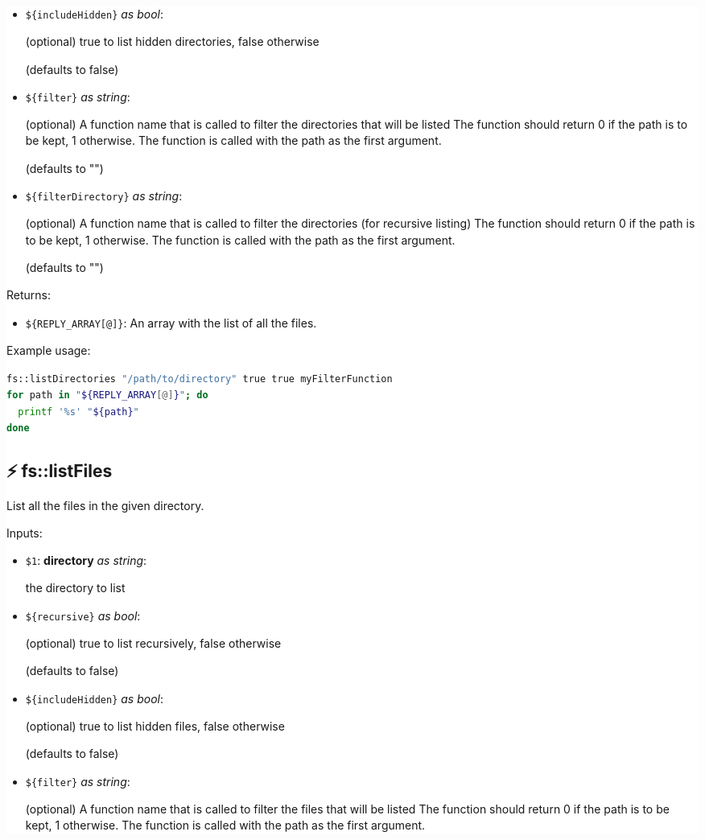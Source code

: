 - `${includeHidden}` _as bool_:

  (optional) true to list hidden directories, false otherwise

  (defaults to false)

- `${filter}` _as string_:

  (optional) A function name that is called to filter the directories that will be listed
  The function should return 0 if the path is to be kept, 1 otherwise.
  The function is called with the path as the first argument.

  (defaults to "")

- `${filterDirectory}` _as string_:

  (optional) A function name that is called to filter the directories (for recursive listing)
  The function should return 0 if the path is to be kept, 1 otherwise.
  The function is called with the path as the first argument.

  (defaults to "")

Returns:

- `${REPLY_ARRAY[@]}`: An array with the list of all the files.

Example usage:

```bash
fs::listDirectories "/path/to/directory" true true myFilterFunction
for path in "${REPLY_ARRAY[@]}"; do
  printf '%s' "${path}"
done
```

## ⚡ fs::listFiles

List all the files in the given directory.

Inputs:

- `$1`: **directory** _as string_:

  the directory to list

- `${recursive}` _as bool_:

  (optional) true to list recursively, false otherwise

  (defaults to false)

- `${includeHidden}` _as bool_:

  (optional) true to list hidden files, false otherwise

  (defaults to false)

- `${filter}` _as string_:

  (optional) A function name that is called to filter the files that will be listed
  The function should return 0 if the path is to be kept, 1 otherwise.
  The function is called with the path as the first argument.
